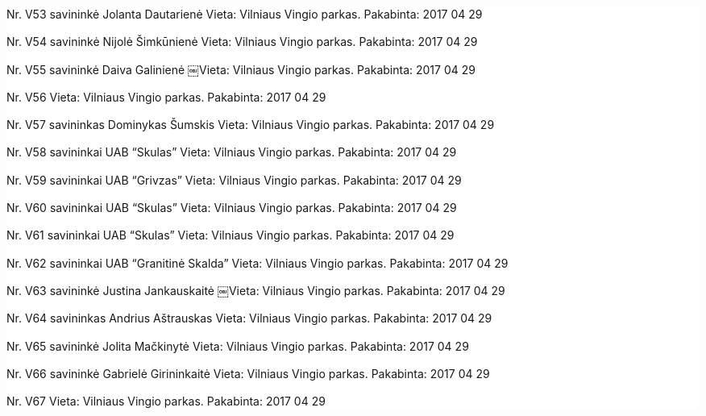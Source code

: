 Nr. V53 savininkė Jolanta Dautarienė
Vieta: Vilniaus Vingio parkas.
Pakabinta: 2017 04 29

Nr. V54 savininkė Nijolė Šimkūnienė
Vieta: Vilniaus Vingio parkas.
Pakabinta: 2017 04 29

Nr. V55 savininkė Daiva Galinienė
￼Vieta: Vilniaus Vingio parkas.
Pakabinta: 2017 04 29

Nr. V56
Vieta: Vilniaus Vingio parkas.
Pakabinta: 2017 04 29

Nr. V57 savininkas Dominykas Šumskis
Vieta: Vilniaus Vingio parkas.
Pakabinta: 2017 04 29

Nr. V58 savininkai UAB “Skulas”
Vieta: Vilniaus Vingio parkas.
Pakabinta: 2017 04 29

Nr. V59 savininkai UAB “Grivzas”
Vieta: Vilniaus Vingio parkas.
Pakabinta: 2017 04 29

Nr. V60 savininkai UAB “Skulas”
Vieta: Vilniaus Vingio parkas.
Pakabinta: 2017 04 29

Nr. V61 savininkai UAB “Skulas”
Vieta: Vilniaus Vingio parkas.
Pakabinta: 2017 04 29

Nr. V62 savininkai UAB “Granitinė Skalda”
Vieta: Vilniaus Vingio parkas.
Pakabinta: 2017 04 29

Nr. V63 savininkė Justina Jankauskaitė
￼Vieta: Vilniaus Vingio parkas.
Pakabinta: 2017 04 29

Nr. V64 savininkas Andrius Aštrauskas
Vieta: Vilniaus Vingio parkas.
Pakabinta: 2017 04 29

Nr. V65 savininkė Jolita Mačkinytė
Vieta: Vilniaus Vingio parkas.
Pakabinta: 2017 04 29

Nr. V66 savininkė Gabrielė Girininkaitė
Vieta: Vilniaus Vingio parkas.
Pakabinta: 2017 04 29

Nr. V67
Vieta: Vilniaus Vingio parkas.
Pakabinta: 2017 04 29
